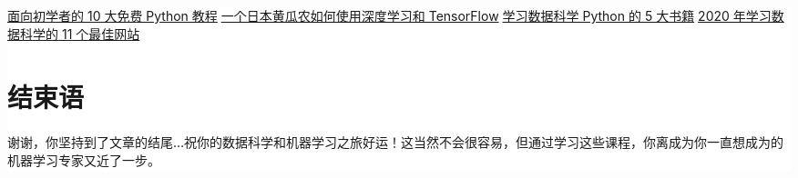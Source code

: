 [面向初学者的 10 大免费 Python 教程](https://dev.to/javinpaul/top-5-places-to-learn-python-programming-for-free-m4c)
[一个日本黄瓜农如何使用深度学习和 TensorFlow](https://cloud.google.com/blog/products/gcp/how-a-japanese-cucumber-farmer-is-using-deep-learning-and-tensorflow)
[学习数据科学 Python 的 5 大书籍](https://javarevisited.blogspot.com/2019/08/top-5-python-books-for-data-science-and-machine-learning.html)
[2020 年学习数据科学的 11 个最佳网站](https://dev.to/javinpaul/11-best-resources-to-learn-data-science-and-machine-learning-in-2020-2od)

# 结束语

谢谢，你坚持到了文章的结尾…祝你的数据科学和机器学习之旅好运！这当然不会很容易，但通过学习这些课程，你离成为你一直想成为的机器学习专家又近了一步。